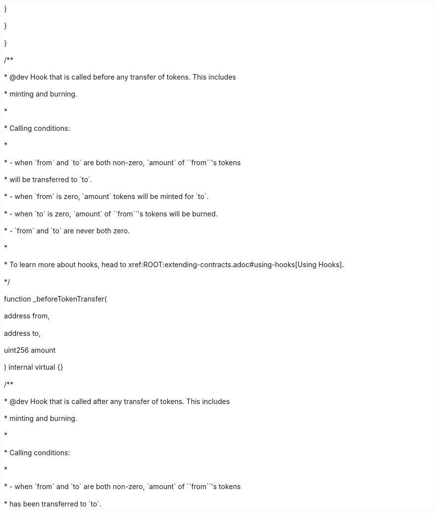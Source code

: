 }

}

}

/\*\*

\* \@dev Hook that is called before any transfer of tokens. This
includes

\* minting and burning.

\*

\* Calling conditions:

\*

\* - when \`from\` and \`to\` are both non-zero, \`amount\` of
\`\`from\`\`\'s tokens

\* will be transferred to \`to\`.

\* - when \`from\` is zero, \`amount\` tokens will be minted for \`to\`.

\* - when \`to\` is zero, \`amount\` of \`\`from\`\`\'s tokens will be
burned.

\* - \`from\` and \`to\` are never both zero.

\*

\* To learn more about hooks, head to
xref:ROOT:extending-contracts.adoc#using-hooks\[Using Hooks\].

\*/

function \_beforeTokenTransfer(

address from,

address to,

uint256 amount

) internal virtual {}

/\*\*

\* \@dev Hook that is called after any transfer of tokens. This includes

\* minting and burning.

\*

\* Calling conditions:

\*

\* - when \`from\` and \`to\` are both non-zero, \`amount\` of
\`\`from\`\`\'s tokens

\* has been transferred to \`to\`.
